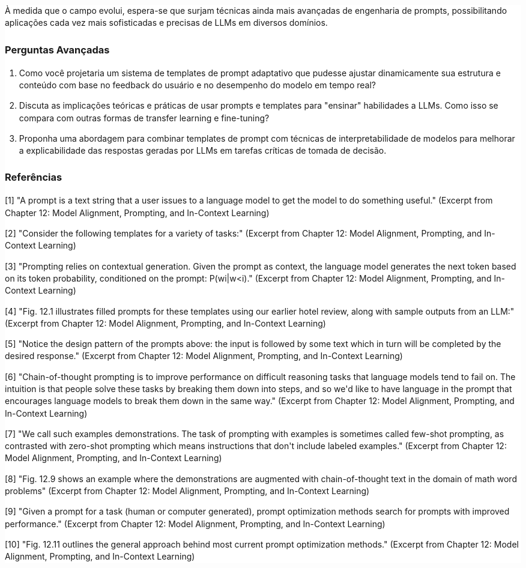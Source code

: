 À medida que o campo evolui, espera-se que surjam técnicas ainda mais avançadas de engenharia de prompts, possibilitando aplicações cada vez mais sofisticadas e precisas de LLMs em diversos domínios.

### Perguntas Avançadas

1. Como você projetaria um sistema de templates de prompt adaptativo que pudesse ajustar dinamicamente sua estrutura e conteúdo com base no feedback do usuário e no desempenho do modelo em tempo real?

2. Discuta as implicações teóricas e práticas de usar prompts e templates para "ensinar" habilidades a LLMs. Como isso se compara com outras formas de transfer learning e fine-tuning?

3. Proponha uma abordagem para combinar templates de prompt com técnicas de interpretabilidade de modelos para melhorar a explicabilidade das respostas geradas por LLMs em tarefas críticas de tomada de decisão.

### Referências

[1] "A prompt is a text string that a user issues to a language model to get the model to do something useful." (Excerpt from Chapter 12: Model Alignment, Prompting, and In-Context Learning)

[2] "Consider the following templates for a variety of tasks:" (Excerpt from Chapter 12: Model Alignment, Prompting, and In-Context Learning)

[3] "Prompting relies on contextual generation. Given the prompt as context, the language model generates the next token based on its token probability, conditioned on the prompt: P(wi|w<i)." (Excerpt from Chapter 12: Model Alignment, Prompting, and In-Context Learning)

[4] "Fig. 12.1 illustrates filled prompts for these templates using our earlier hotel review, along with sample outputs from an LLM:" (Excerpt from Chapter 12: Model Alignment, Prompting, and In-Context Learning)

[5] "Notice the design pattern of the prompts above: the input is followed by some text which in turn will be completed by the desired response." (Excerpt from Chapter 12: Model Alignment, Prompting, and In-Context Learning)

[6] "Chain-of-thought prompting is to improve performance on difficult reasoning tasks that language models tend to fail on. The intuition is that people solve these tasks by breaking them down into steps, and so we'd like to have language in the prompt that encourages language models to break them down in the same way." (Excerpt from Chapter 12: Model Alignment, Prompting, and In-Context Learning)

[7] "We call such examples demonstrations. The task of prompting with examples is sometimes called few-shot prompting, as contrasted with zero-shot prompting which means instructions that don't include labeled examples." (Excerpt from Chapter 12: Model Alignment, Prompting, and In-Context Learning)

[8] "Fig. 12.9 shows an example where the demonstrations are augmented with chain-of-thought text in the domain of math word problems" (Excerpt from Chapter 12: Model Alignment, Prompting, and In-Context Learning)

[9] "Given a prompt for a task (human or computer generated), prompt optimization methods search for prompts with improved performance." (Excerpt from Chapter 12: Model Alignment, Prompting, and In-Context Learning)

[10] "Fig. 12.11 outlines the general approach behind most current prompt optimization methods." (Excerpt from Chapter 12: Model Alignment, Prompting, and In-Context Learning)